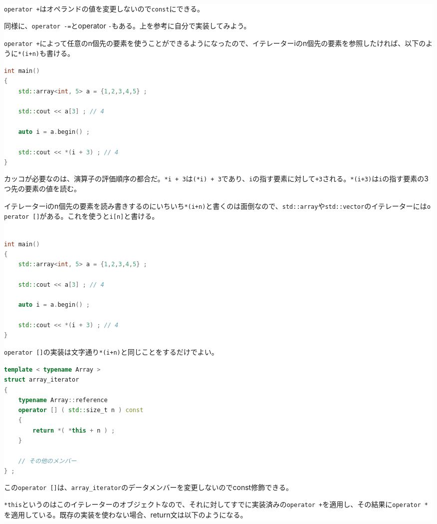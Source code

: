 `operator +`はオペランドの値を変更しないので`const`にできる。

同様に、`operator -=`とoperator `-`もある。上を参考に自分で実装してみよう。

`operator +`によって任意のn個先の要素を使うことができるようになったので、イテレーターiのn個先の要素を参照したければ、以下のように`*(i+n)`も書ける。

~~~cpp
int main()
{
    std::array<int, 5> a = {1,2,3,4,5} ;

    std::cout << a[3] ; // 4

    auto i = a.begin() ;

    std::cout << *(i + 3) ; // 4
}
~~~

カッコが必要なのは、演算子の評価順序の都合だ。`*i + 3`は`(*i) + 3`であり、`i`の指す要素に対して`+3`される。`*(i+3)`は`i`の指す要素の3つ先の要素の値を読む。

イテレーターiのn個先の要素を読み書きするのにいちいち`*(i+n)`と書くのは面倒なので、`std::array`や`std::vector`のイテレーターには`operator []`がある。これを使うと`i[n]`と書ける。

~~~cpp

int main()
{
    std::array<int, 5> a = {1,2,3,4,5} ;

    std::cout << a[3] ; // 4

    auto i = a.begin() ;

    std::cout << *(i + 3) ; // 4
}
~~~

`operator []`の実装は文字通り`*(i+n)`と同じことをするだけでよい。

~~~c++
template < typename Array >
struct array_iterator
{
    typename Array::reference
    operator [] ( std::size_t n ) const
    {
        return *( *this + n ) ;
    }

    // その他のメンバー
} ;
~~~

この`operator []`は、`array_iterator`のデータメンバーを変更しないのでconst修飾できる。

`*this`というのはこのイテレーターのオブジェクトなので、それに対してすでに実装済みの`operator +`を適用し、その結果に`operator *`を適用している。既存の実装を使わない場合、return文は以下のようになる。
